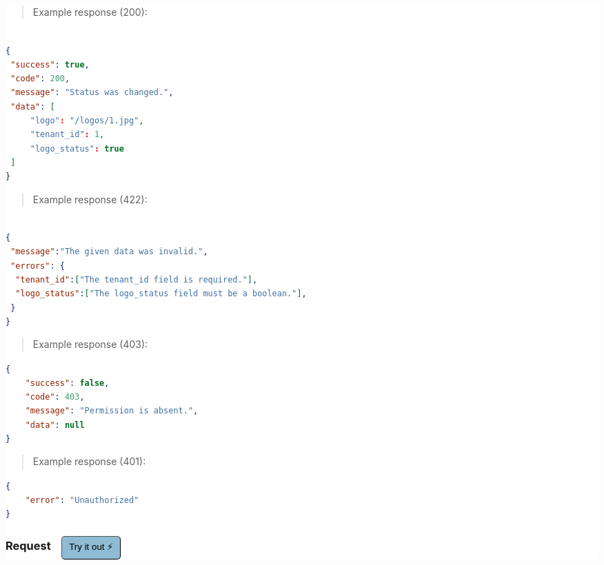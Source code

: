 
> Example response (200):

```json

{
 "success": true,
 "code": 200,
 "message": "Status was changed.",
 "data": [
     "logo": "/logos/1.jpg",
     "tenant_id": 1,
     "logo_status": true
 ]
}
```
> Example response (422):

```json

{
 "message":"The given data was invalid.",
 "errors": {
  "tenant_id":["The tenant_id field is required."],
  "logo_status":["The logo_status field must be a boolean."],
 }
}
```
> Example response (403):

```json
{
    "success": false,
    "code": 403,
    "message": "Permission is absent.",
    "data": null
}
```
> Example response (401):

```json
{
    "error": "Unauthorized"
}
```
<div id="execution-results-PUTapi-v1-logo" hidden>
    <blockquote>Received response<span id="execution-response-status-PUTapi-v1-logo"></span>:</blockquote>
    <pre class="json"><code id="execution-response-content-PUTapi-v1-logo"></code></pre>
</div>
<div id="execution-error-PUTapi-v1-logo" hidden>
    <blockquote>Request failed with error:</blockquote>
    <pre><code id="execution-error-message-PUTapi-v1-logo"></code></pre>
</div>
<form id="form-PUTapi-v1-logo" data-method="PUT" data-path="api/v1/logo" data-authed="1" data-hasfiles="0" data-headers='{"Content-Type":"application\/json","Accept":"application\/json"}' onsubmit="event.preventDefault(); executeTryOut('PUTapi-v1-logo', this);">
<h3>
    Request&nbsp;&nbsp;&nbsp;
        <button type="button" style="background-color: #8fbcd4; padding: 5px 10px; border-radius: 5px; border-width: thin;" id="btn-tryout-PUTapi-v1-logo" onclick="tryItOut('PUTapi-v1-logo');">Try it out ⚡</button>
    <button type="button" style="background-color: #c97a7e; padding: 5px 10px; border-radius: 5px; border-width: thin;" id="btn-canceltryout-PUTapi-v1-logo" onclick="cancelTryOut('PUTapi-v1-logo');" hidden>Cancel</button>&nbsp;&nbsp;
    <button type="submit" style="background-color: #6ac174; padding: 5px 10px; border-radius: 5px; border-width: thin;" id="btn-executetryout-PUTapi-v1-logo" hidden>Send Request 💥</button>